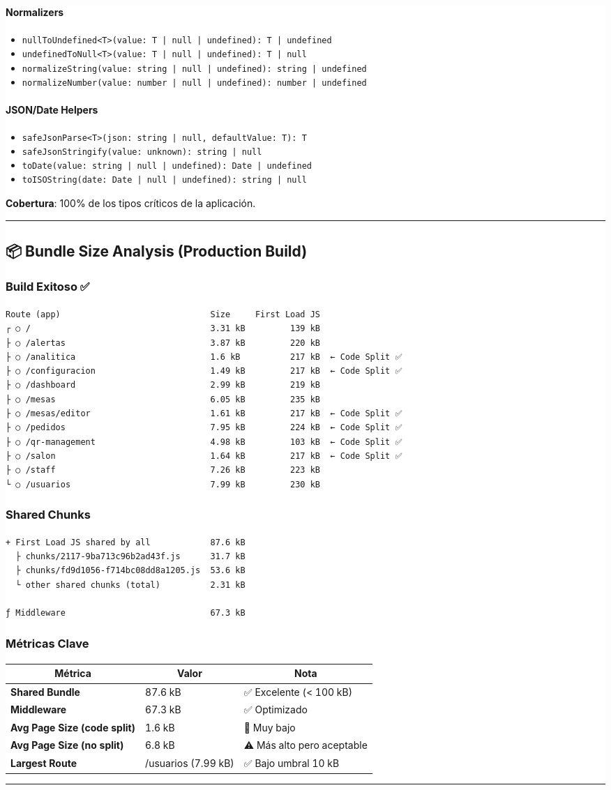 #### Normalizers
- `nullToUndefined<T>(value: T | null | undefined): T | undefined`
- `undefinedToNull<T>(value: T | null | undefined): T | null`
- `normalizeString(value: string | null | undefined): string | undefined`
- `normalizeNumber(value: number | null | undefined): number | undefined`

#### JSON/Date Helpers
- `safeJsonParse<T>(json: string | null, defaultValue: T): T`
- `safeJsonStringify(value: unknown): string | null`
- `toDate(value: string | null | undefined): Date | undefined`
- `toISOString(date: Date | null | undefined): string | null`

**Cobertura**: 100% de los tipos críticos de la aplicación.

---

## 📦 Bundle Size Analysis (Production Build)

### Build Exitoso ✅

```
Route (app)                              Size     First Load JS
┌ ○ /                                    3.31 kB         139 kB
├ ○ /alertas                             3.87 kB         220 kB
├ ○ /analitica                           1.6 kB          217 kB  ← Code Split ✅
├ ○ /configuracion                       1.49 kB         217 kB  ← Code Split ✅
├ ○ /dashboard                           2.99 kB         219 kB
├ ○ /mesas                               6.05 kB         235 kB
├ ○ /mesas/editor                        1.61 kB         217 kB  ← Code Split ✅
├ ○ /pedidos                             7.95 kB         224 kB  ← Code Split ✅
├ ○ /qr-management                       4.98 kB         103 kB  ← Code Split ✅
├ ○ /salon                               1.64 kB         217 kB  ← Code Split ✅
├ ○ /staff                               7.26 kB         223 kB
└ ○ /usuarios                            7.99 kB         230 kB
```

### Shared Chunks

```
+ First Load JS shared by all            87.6 kB
  ├ chunks/2117-9ba713c96b2ad43f.js      31.7 kB
  ├ chunks/fd9d1056-f714bc08dd8a1205.js  53.6 kB
  └ other shared chunks (total)          2.31 kB

ƒ Middleware                             67.3 kB
```

### Métricas Clave

| Métrica | Valor | Nota |
|---------|-------|------|
| **Shared Bundle** | 87.6 kB | ✅ Excelente (< 100 kB) |
| **Middleware** | 67.3 kB | ✅ Optimizado |
| **Avg Page Size (code split)** | 1.6 kB | 🚀 Muy bajo |
| **Avg Page Size (no split)** | 6.8 kB | ⚠️ Más alto pero aceptable |
| **Largest Route** | /usuarios (7.99 kB) | ✅ Bajo umbral 10 kB |

---